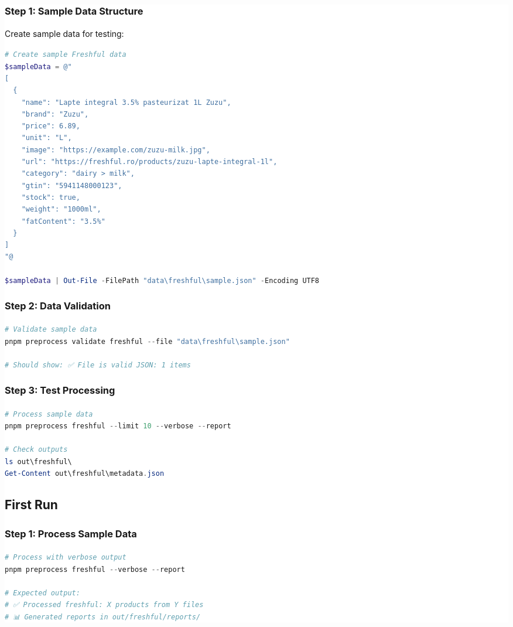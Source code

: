 ### Step 1: Sample Data Structure

Create sample data for testing:

```powershell
# Create sample Freshful data
$sampleData = @"
[
  {
    "name": "Lapte integral 3.5% pasteurizat 1L Zuzu",
    "brand": "Zuzu",
    "price": 6.89,
    "unit": "L",
    "image": "https://example.com/zuzu-milk.jpg",
    "url": "https://freshful.ro/products/zuzu-lapte-integral-1l",
    "category": "dairy > milk",
    "gtin": "5941148000123",
    "stock": true,
    "weight": "1000ml",
    "fatContent": "3.5%"
  }
]
"@

$sampleData | Out-File -FilePath "data\freshful\sample.json" -Encoding UTF8
```

### Step 2: Data Validation

```powershell
# Validate sample data
pnpm preprocess validate freshful --file "data\freshful\sample.json"

# Should show: ✅ File is valid JSON: 1 items
```

### Step 3: Test Processing

```powershell
# Process sample data
pnpm preprocess freshful --limit 10 --verbose --report

# Check outputs
ls out\freshful\
Get-Content out\freshful\metadata.json
```

## First Run

### Step 1: Process Sample Data

```powershell
# Process with verbose output
pnpm preprocess freshful --verbose --report

# Expected output:
# ✅ Processed freshful: X products from Y files
# 📊 Generated reports in out/freshful/reports/
```
